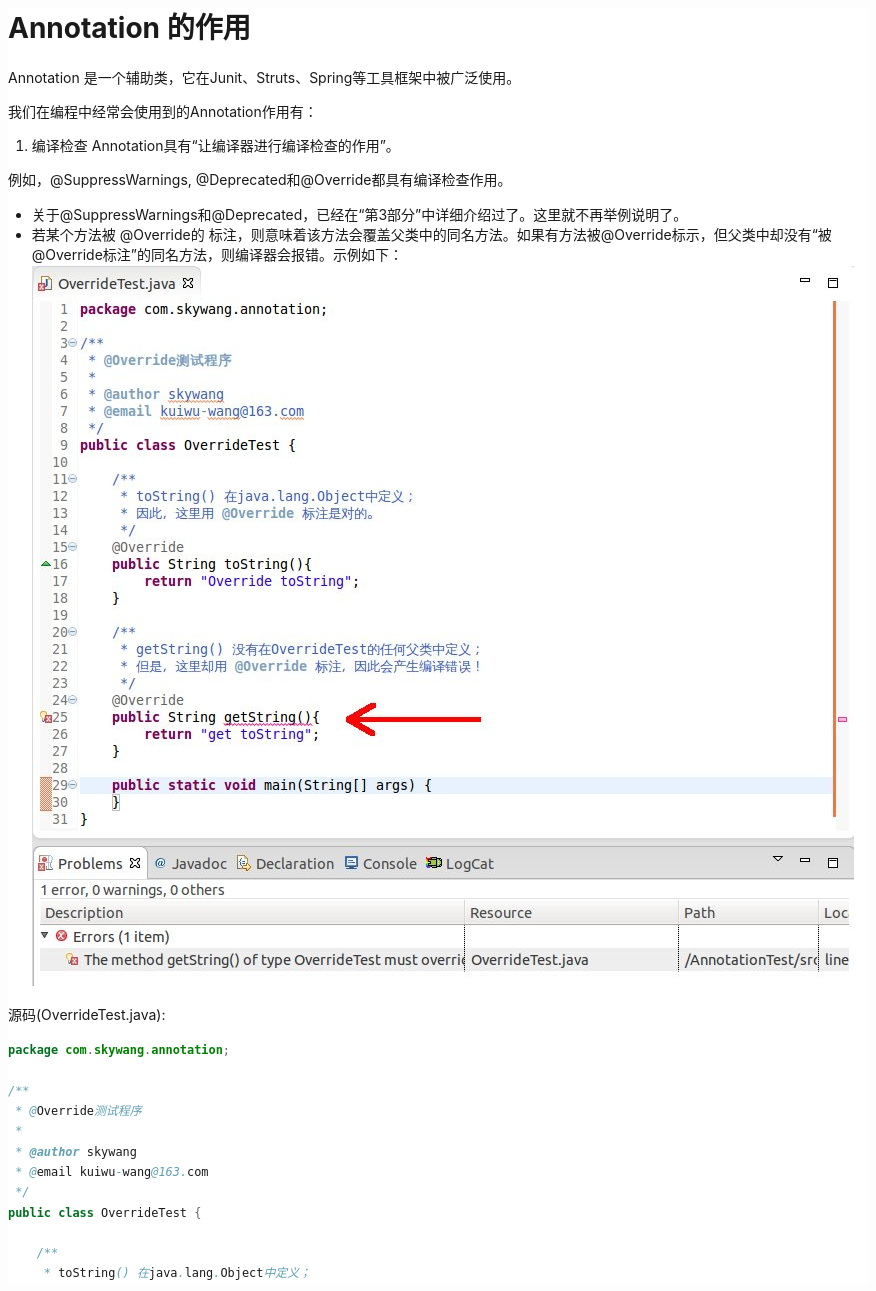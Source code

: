 # Annotation 的作用
Annotation 是一个辅助类，它在Junit、Struts、Spring等工具框架中被广泛使用。

我们在编程中经常会使用到的Annotation作用有：

1. 编译检查
Annotation具有“让编译器进行编译检查的作用”。

例如，@SuppressWarnings, @Deprecated和@Override都具有编译检查作用。
- 关于@SuppressWarnings和@Deprecated，已经在“第3部分”中详细介绍过了。这里就不再举例说明了。
- 若某个方法被 @Override的 标注，则意味着该方法会覆盖父类中的同名方法。如果有方法被@Override标示，但父类中却没有“被@Override标注”的同名方法，则编译器会报错。示例如下：
![](Annotation/5.jpg)

源码(OverrideTest.java):
```java
package com.skywang.annotation;

/**
 * @Override测试程序
 * 
 * @author skywang
 * @email kuiwu-wang@163.com
 */
public class OverrideTest {

    /**
     * toString() 在java.lang.Object中定义；
```